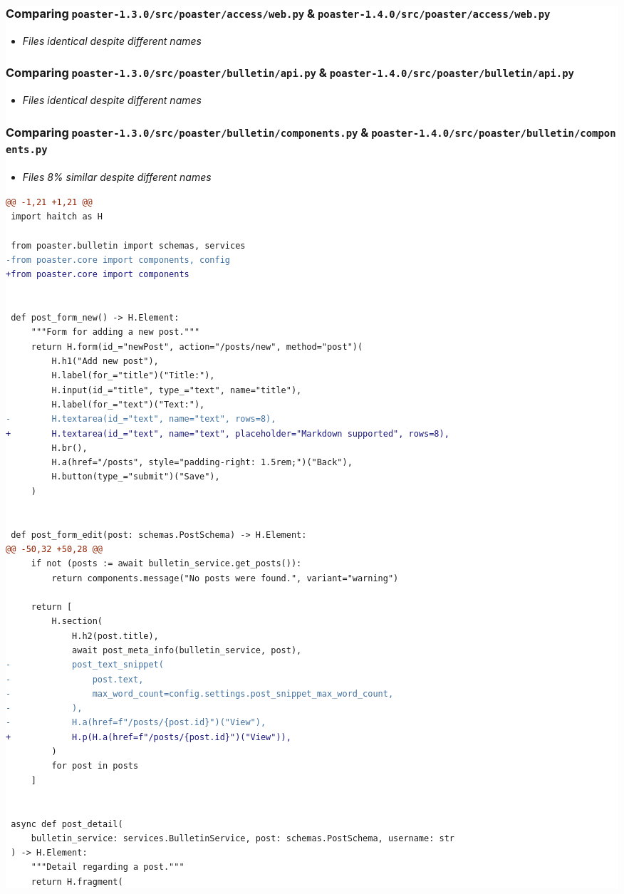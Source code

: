 ### Comparing `poaster-1.3.0/src/poaster/access/web.py` & `poaster-1.4.0/src/poaster/access/web.py`

 * *Files identical despite different names*

### Comparing `poaster-1.3.0/src/poaster/bulletin/api.py` & `poaster-1.4.0/src/poaster/bulletin/api.py`

 * *Files identical despite different names*

### Comparing `poaster-1.3.0/src/poaster/bulletin/components.py` & `poaster-1.4.0/src/poaster/bulletin/components.py`

 * *Files 8% similar despite different names*

```diff
@@ -1,21 +1,21 @@
 import haitch as H
 
 from poaster.bulletin import schemas, services
-from poaster.core import components, config
+from poaster.core import components
 
 
 def post_form_new() -> H.Element:
     """Form for adding a new post."""
     return H.form(id_="newPost", action="/posts/new", method="post")(
         H.h1("Add new post"),
         H.label(for_="title")("Title:"),
         H.input(id_="title", type_="text", name="title"),
         H.label(for_="text")("Text:"),
-        H.textarea(id_="text", name="text", rows=8),
+        H.textarea(id_="text", name="text", placeholder="Markdown supported", rows=8),
         H.br(),
         H.a(href="/posts", style="padding-right: 1.5rem;")("Back"),
         H.button(type_="submit")("Save"),
     )
 
 
 def post_form_edit(post: schemas.PostSchema) -> H.Element:
@@ -50,32 +50,28 @@
     if not (posts := await bulletin_service.get_posts()):
         return components.message("No posts were found.", variant="warning")
 
     return [
         H.section(
             H.h2(post.title),
             await post_meta_info(bulletin_service, post),
-            post_text_snippet(
-                post.text,
-                max_word_count=config.settings.post_snippet_max_word_count,
-            ),
-            H.a(href=f"/posts/{post.id}")("View"),
+            H.p(H.a(href=f"/posts/{post.id}")("View")),
         )
         for post in posts
     ]
 
 
 async def post_detail(
     bulletin_service: services.BulletinService, post: schemas.PostSchema, username: str
 ) -> H.Element:
     """Detail regarding a post."""
     return H.fragment(
```